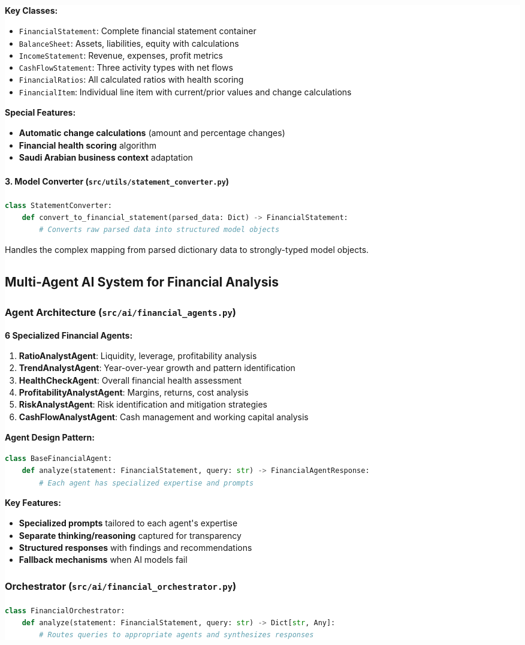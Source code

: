 **Key Classes:**
- `FinancialStatement`: Complete financial statement container
- `BalanceSheet`: Assets, liabilities, equity with calculations
- `IncomeStatement`: Revenue, expenses, profit metrics
- `CashFlowStatement`: Three activity types with net flows
- `FinancialRatios`: All calculated ratios with health scoring
- `FinancialItem`: Individual line item with current/prior values and change calculations

**Special Features:**
- **Automatic change calculations** (amount and percentage changes)
- **Financial health scoring** algorithm
- **Saudi Arabian business context** adaptation

#### 3. Model Converter (`src/utils/statement_converter.py`)

```python
class StatementConverter:
    def convert_to_financial_statement(parsed_data: Dict) -> FinancialStatement:
        # Converts raw parsed data into structured model objects
```

Handles the complex mapping from parsed dictionary data to strongly-typed model objects.

## Multi-Agent AI System for Financial Analysis

### Agent Architecture (`src/ai/financial_agents.py`)

**6 Specialized Financial Agents:**

1. **RatioAnalystAgent**: Liquidity, leverage, profitability analysis
2. **TrendAnalystAgent**: Year-over-year growth and pattern identification  
3. **HealthCheckAgent**: Overall financial health assessment
4. **ProfitabilityAnalystAgent**: Margins, returns, cost analysis
5. **RiskAnalystAgent**: Risk identification and mitigation strategies
6. **CashFlowAnalystAgent**: Cash management and working capital analysis

**Agent Design Pattern:**
```python
class BaseFinancialAgent:
    def analyze(statement: FinancialStatement, query: str) -> FinancialAgentResponse:
        # Each agent has specialized expertise and prompts
```

**Key Features:**
- **Specialized prompts** tailored to each agent's expertise
- **Separate thinking/reasoning** captured for transparency
- **Structured responses** with findings and recommendations
- **Fallback mechanisms** when AI models fail

### Orchestrator (`src/ai/financial_orchestrator.py`)

```python
class FinancialOrchestrator:
    def analyze(statement: FinancialStatement, query: str) -> Dict[str, Any]:
        # Routes queries to appropriate agents and synthesizes responses
```

